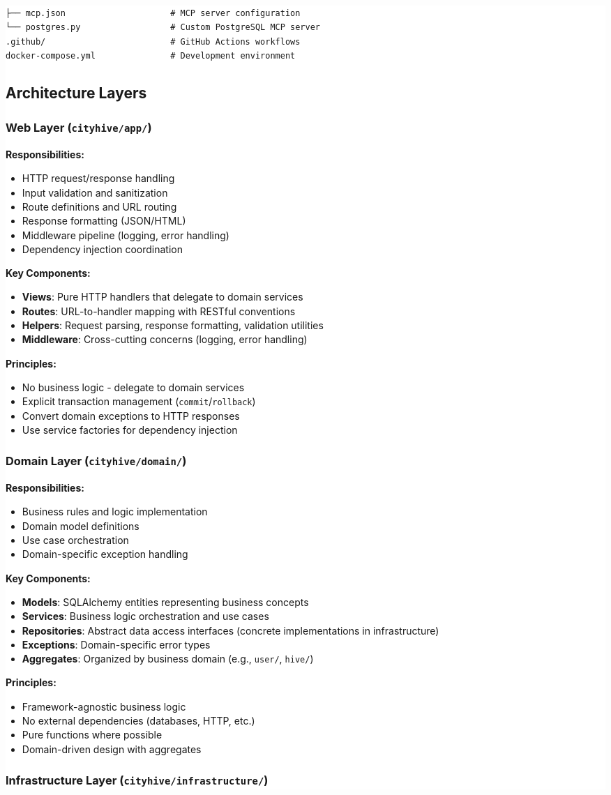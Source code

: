 ```
├── mcp.json                     # MCP server configuration
└── postgres.py                  # Custom PostgreSQL MCP server
.github/                         # GitHub Actions workflows
docker-compose.yml               # Development environment
```

## Architecture Layers

### Web Layer (`cityhive/app/`)

**Responsibilities:**
- HTTP request/response handling
- Input validation and sanitization
- Route definitions and URL routing
- Response formatting (JSON/HTML)
- Middleware pipeline (logging, error handling)
- Dependency injection coordination

**Key Components:**
- **Views**: Pure HTTP handlers that delegate to domain services
- **Routes**: URL-to-handler mapping with RESTful conventions
- **Helpers**: Request parsing, response formatting, validation utilities
- **Middleware**: Cross-cutting concerns (logging, error handling)

**Principles:**
- No business logic - delegate to domain services
- Explicit transaction management (`commit`/`rollback`)
- Convert domain exceptions to HTTP responses
- Use service factories for dependency injection

### Domain Layer (`cityhive/domain/`)

**Responsibilities:**
- Business rules and logic implementation
- Domain model definitions
- Use case orchestration
- Domain-specific exception handling

**Key Components:**
- **Models**: SQLAlchemy entities representing business concepts
- **Services**: Business logic orchestration and use cases
- **Repositories**: Abstract data access interfaces (concrete implementations in infrastructure)
- **Exceptions**: Domain-specific error types
- **Aggregates**: Organized by business domain (e.g., `user/`, `hive/`)

**Principles:**
- Framework-agnostic business logic
- No external dependencies (databases, HTTP, etc.)
- Pure functions where possible
- Domain-driven design with aggregates

### Infrastructure Layer (`cityhive/infrastructure/`)
